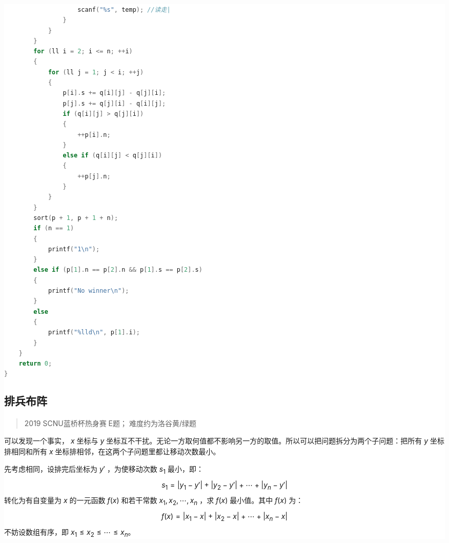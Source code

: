 ```c++
                    scanf("%s", temp); //读走|
                }
            }
        }
        for (ll i = 2; i <= n; ++i)
        {
            for (ll j = 1; j < i; ++j)
            {
                p[i].s += q[i][j] - q[j][i];
                p[j].s += q[j][i] - q[i][j];
                if (q[i][j] > q[j][i])
                {
                    ++p[i].n;
                }
                else if (q[i][j] < q[j][i])
                {
                    ++p[j].n;
                }
            }
        }
        sort(p + 1, p + 1 + n);
        if (n == 1)
        {
            printf("1\n");
        }
        else if (p[1].n == p[2].n && p[1].s == p[2].s)
        {
            printf("No winner\n");
        }
        else
        {
            printf("%lld\n", p[1].i);
        }
    }
    return 0;
}
```





## 排兵布阵

> 2019 SCNU蓝桥杯热身赛 E题； 难度约为洛谷黄/绿题

可以发现一个事实， $x$ 坐标与 $y$ 坐标互不干扰。无论一方取何值都不影响另一方的取值。所以可以把问题拆分为两个子问题：把所有 $y$ 坐标排相同和所有 $x$ 坐标排相邻，在这两个子问题里都让移动次数最小。

先考虑相同，设排完后坐标为 $y'$ ，为使移动次数 $s_1$ 最小，即：
$$
s_1=|y_1-y'|+|y_2-y'|+\cdots+|y_n-y'|
$$
转化为有自变量为 $x$ 的一元函数 $f(x)$ 和若干常数 $x_1,x_2,\cdots, x_n$ ，求 $f(x)$ 最小值。其中 $f(x)$ 为：
$$
f(x)=|x_1-x|+|x_2-x|+\cdots+|x_n-x|
$$
不妨设数组有序，即  $x_1\le x_2\le \cdots\le x_n$。
